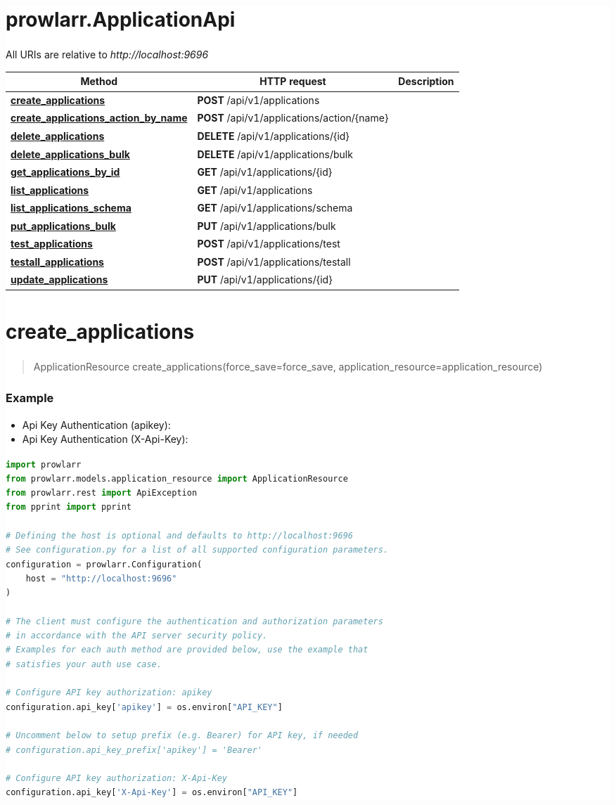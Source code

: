# prowlarr.ApplicationApi

All URIs are relative to *http://localhost:9696*

Method | HTTP request | Description
------------- | ------------- | -------------
[**create_applications**](ApplicationApi.md#create_applications) | **POST** /api/v1/applications | 
[**create_applications_action_by_name**](ApplicationApi.md#create_applications_action_by_name) | **POST** /api/v1/applications/action/{name} | 
[**delete_applications**](ApplicationApi.md#delete_applications) | **DELETE** /api/v1/applications/{id} | 
[**delete_applications_bulk**](ApplicationApi.md#delete_applications_bulk) | **DELETE** /api/v1/applications/bulk | 
[**get_applications_by_id**](ApplicationApi.md#get_applications_by_id) | **GET** /api/v1/applications/{id} | 
[**list_applications**](ApplicationApi.md#list_applications) | **GET** /api/v1/applications | 
[**list_applications_schema**](ApplicationApi.md#list_applications_schema) | **GET** /api/v1/applications/schema | 
[**put_applications_bulk**](ApplicationApi.md#put_applications_bulk) | **PUT** /api/v1/applications/bulk | 
[**test_applications**](ApplicationApi.md#test_applications) | **POST** /api/v1/applications/test | 
[**testall_applications**](ApplicationApi.md#testall_applications) | **POST** /api/v1/applications/testall | 
[**update_applications**](ApplicationApi.md#update_applications) | **PUT** /api/v1/applications/{id} | 


# **create_applications**
> ApplicationResource create_applications(force_save=force_save, application_resource=application_resource)



### Example

* Api Key Authentication (apikey):
* Api Key Authentication (X-Api-Key):

```python
import prowlarr
from prowlarr.models.application_resource import ApplicationResource
from prowlarr.rest import ApiException
from pprint import pprint

# Defining the host is optional and defaults to http://localhost:9696
# See configuration.py for a list of all supported configuration parameters.
configuration = prowlarr.Configuration(
    host = "http://localhost:9696"
)

# The client must configure the authentication and authorization parameters
# in accordance with the API server security policy.
# Examples for each auth method are provided below, use the example that
# satisfies your auth use case.

# Configure API key authorization: apikey
configuration.api_key['apikey'] = os.environ["API_KEY"]

# Uncomment below to setup prefix (e.g. Bearer) for API key, if needed
# configuration.api_key_prefix['apikey'] = 'Bearer'

# Configure API key authorization: X-Api-Key
configuration.api_key['X-Api-Key'] = os.environ["API_KEY"]

```